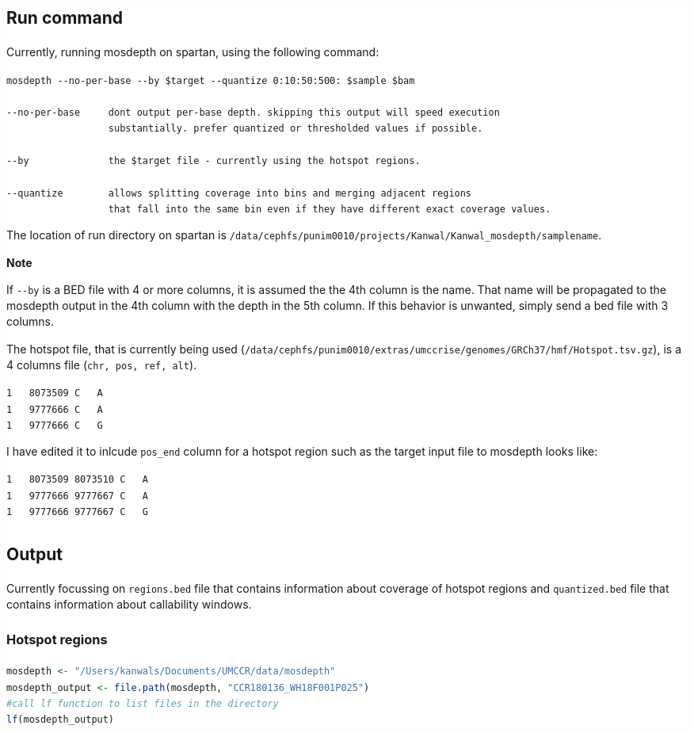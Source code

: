 ## Run command

Currently, running mosdepth on spartan, using the following command:

```
mosdepth --no-per-base --by $target --quantize 0:10:50:500: $sample $bam

--no-per-base     dont output per-base depth. skipping this output will speed execution
                  substantially. prefer quantized or thresholded values if possible. 
                  
--by              the $target file - currently using the hotspot regions.

--quantize        allows splitting coverage into bins and merging adjacent regions 
                  that fall into the same bin even if they have different exact coverage values.
```

The location of run directory on spartan is `/data/cephfs/punim0010/projects/Kanwal/Kanwal_mosdepth/samplename`.

**Note**

If `--by` is a BED file with 4 or more columns, it is assumed the the 4th column is the name. That name will be propagated to the mosdepth output in the 4th column with the depth in the 5th column. If this behavior is unwanted, simply send a bed file with 3 columns. 

The hotspot file, that is currently being used (`/data/cephfs/punim0010/extras/umccrise/genomes/GRCh37/hmf/Hotspot.tsv.gz`), is a 4 columns file (`chr, pos, ref, alt`). 

```
1	8073509	C	A
1	9777666	C	A
1	9777666	C	G
```

I have edited it to inlcude `pos_end` column for a hotspot region such as the target input file to mosdepth looks like:

```
1	8073509	8073510	C	A
1	9777666	9777667	C	A
1	9777666	9777667	C	G
```

## Output

Currently focussing on `regions.bed` file that contains information about coverage of hotspot regions and `quantized.bed` file that contains information about callability windows.

### Hotspot regions


```r
mosdepth <- "/Users/kanwals/Documents/UMCCR/data/mosdepth"
mosdepth_output <- file.path(mosdepth, "CCR180136_WH18F001P025")
#call lf function to list files in the directory
lf(mosdepth_output)
```
